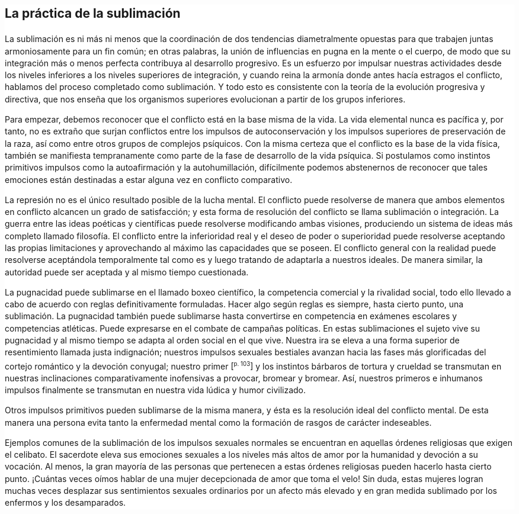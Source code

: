 ## La práctica de la sublimación

La sublimación es ni más ni menos que la coordinación de dos tendencias diametralmente opuestas para que trabajen juntas armoniosamente para un fin común; en otras palabras, la unión de influencias en pugna en la mente o el cuerpo, de modo que su integración más o menos perfecta contribuya al desarrollo progresivo. Es un esfuerzo por impulsar nuestras actividades desde los niveles inferiores a los niveles superiores de integración, y cuando reina la armonía donde antes hacía estragos el conflicto, hablamos del proceso completado como sublimación. Y todo esto es consistente con la teoría de la evolución progresiva y directiva, que nos enseña que los organismos superiores evolucionan a partir de los grupos inferiores.

Para empezar, debemos reconocer que el conflicto está en la base misma de la vida. La vida elemental nunca es pacífica y, por tanto, no es extraño que surjan conflictos entre los impulsos de autoconservación y los impulsos superiores de preservación de la raza, así como entre otros grupos de complejos psíquicos. Con la misma certeza que el conflicto es la base de la vida física, también se manifiesta tempranamente como parte de la fase de desarrollo de la vida psíquica. Si postulamos como instintos primitivos impulsos como la autoafirmación y la autohumillación, difícilmente podemos abstenernos de reconocer que tales emociones están destinadas a estar alguna vez en conflicto comparativo.

La represión no es el único resultado posible de la lucha mental. El conflicto puede resolverse de manera que ambos elementos en conflicto alcancen un grado de satisfacción; y esta forma de resolución del conflicto se llama sublimación o integración. La guerra entre las ideas poéticas y científicas puede resolverse modificando ambas visiones, produciendo un sistema de ideas más completo llamado filosofía. El conflicto entre la inferioridad real y el deseo de poder o superioridad puede resolverse aceptando las propias limitaciones y aprovechando al máximo las capacidades que se poseen. El conflicto general con la realidad puede resolverse aceptándola temporalmente tal como es y luego tratando de adaptarla a nuestros ideales. De manera similar, la autoridad puede ser aceptada y al mismo tiempo cuestionada.

La pugnacidad puede sublimarse en el llamado boxeo científico, la competencia comercial y la rivalidad social, todo ello llevado a cabo de acuerdo con reglas definitivamente formuladas. Hacer algo según reglas es siempre, hasta cierto punto, una sublimación. La pugnacidad también puede sublimarse hasta convertirse en competencia en exámenes escolares y competencias atléticas. Puede expresarse en el combate de campañas políticas. En estas sublimaciones el sujeto vive su pugnacidad y al mismo tiempo se adapta al orden social en el que vive. Nuestra ira se eleva a una forma superior de resentimiento llamada justa indignación; nuestros impulsos sexuales bestiales avanzan hacia las fases más glorificadas del cortejo romántico y la devoción conyugal; nuestro primer <span id="p103">[<sup><small>p. 103</small></sup>]</span> y los instintos bárbaros de tortura y crueldad se transmutan en nuestras inclinaciones comparativamente inofensivas a provocar, bromear y bromear. Así, nuestros primeros e inhumanos impulsos finalmente se transmutan en nuestra vida lúdica y humor civilizado.

Otros impulsos primitivos pueden sublimarse de la misma manera, y ésta es la resolución ideal del conflicto mental. De esta manera una persona evita tanto la enfermedad mental como la formación de rasgos de carácter indeseables.

Ejemplos comunes de la sublimación de los impulsos sexuales normales se encuentran en aquellas órdenes religiosas que exigen el celibato. El sacerdote eleva sus emociones sexuales a los niveles más altos de amor por la humanidad y devoción a su vocación. Al menos, la gran mayoría de las personas que pertenecen a estas órdenes religiosas pueden hacerlo hasta cierto punto. ¡Cuántas veces oímos hablar de una mujer decepcionada de amor que toma el velo! Sin duda, estas mujeres logran muchas veces desplazar sus sentimientos sexuales ordinarios por un afecto más elevado y en gran medida sublimado por los enfermos y los desamparados.
